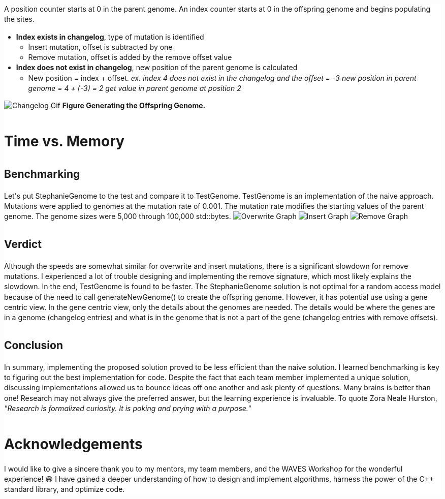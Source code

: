 ```c
```
A position counter starts at 0 in the parent genome. An index counter starts at 0 in the offspring genome and begins populating the sites.
* **Index exists in changelog**, type of mutation is identified
   * Insert mutation, offset is subtracted by one
   * Remove mutation, offset is added by the remove offset value
* **Index does not exist in changelog**, new position of the parent genome is calculated
   * New position = index + offset.
   _ex. index 4 does not exist in the changelog and the offset = -3_
   _new position in parent genome = 4 + (-3) = 2_
   _get value in parent genome at position 2_

![Changelog Gif](https://i.imgur.com/djVEX3n.gif)
**Figure Generating the Offspring Genome.**

# Time vs. Memory
## Benchmarking
Let's put StephanieGenome to the test and compare it to TestGenome. TestGenome is an implementation of the naive approach. Mutations were applied to genomes at the mutation rate of 0.001. The mutation rate modifies the starting values of the parent genome. The genome sizes were 5,000 through 100,000 std::bytes.
![Overwrite Graph](https://i.imgur.com/HZAmJjL.png)
![Insert Graph](https://i.imgur.com/13sT2cI.png)
![Remove Graph](https://i.imgur.com/hMD6uwP.png)

## Verdict
Although the speeds are somewhat similar for overwrite and insert mutations, there is a significant slowdown for remove mutations. I experienced a lot of trouble designing and implementing the remove signature, which most likely explains the slowdown. In the end, TestGenome is found to be faster. The StephanieGenome solution is not optimal for a random access model because of the need to call generateNewGenome() to create the offspring genome. However, it has potential use using a gene centric view. In the gene centric view, only the details about the genomes are needed. The details would be where the genes are in a genome (changelog entries) and what is in the genome that is not a part of the gene (changelog entries with remove offsets).

## Conclusion
In summary, implementing the proposed solution proved to be less efficient than the naive solution. I learned benchmarking is key to figuring out the best implementation for code. Despite the fact that each team member implemented a unique solution, discussing implementations allowed us to bounce ideas off one another and ask plenty of questions. Many brains is better than one! Research may not always give the preferred answer, but the learning experience is invaluable. To quote Zora Neale Hurston, _"Research is formalized curiosity. It is poking and prying with a purpose."_

# Acknowledgements
I would like to give a sincere thank you to my mentors, my team members, and the WAVES Workshop for the wonderful experience! :smile: I have gained a deeper understanding of how to design and implement algorithms, harness the power of the C++ standard library, and optimize code.
